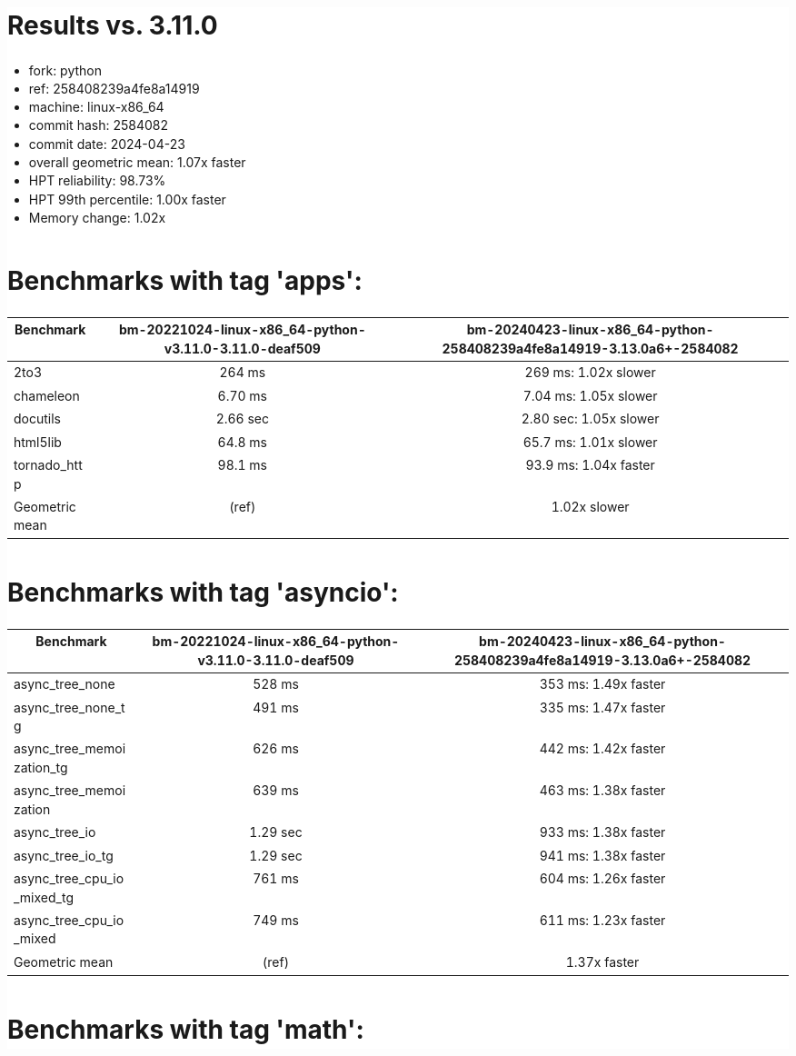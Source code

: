 # Results vs. 3.11.0

- fork: python
- ref: 258408239a4fe8a14919
- machine: linux-x86_64
- commit hash: 2584082
- commit date: 2024-04-23
- overall geometric mean: 1.07x faster
- HPT reliability: 98.73%
- HPT 99th percentile: 1.00x faster
- Memory change: 1.02x

Benchmarks with tag 'apps':
===========================

| Benchmark      | bm-20221024-linux-x86_64-python-v3.11.0-3.11.0-deaf509 | bm-20240423-linux-x86_64-python-258408239a4fe8a14919-3.13.0a6+-2584082 |
|----------------|:------------------------------------------------------:|:----------------------------------------------------------------------:|
| 2to3           | 264 ms                                                 | 269 ms: 1.02x slower                                                   |
| chameleon      | 6.70 ms                                                | 7.04 ms: 1.05x slower                                                  |
| docutils       | 2.66 sec                                               | 2.80 sec: 1.05x slower                                                 |
| html5lib       | 64.8 ms                                                | 65.7 ms: 1.01x slower                                                  |
| tornado_http   | 98.1 ms                                                | 93.9 ms: 1.04x faster                                                  |
| Geometric mean | (ref)                                                  | 1.02x slower                                                           |

Benchmarks with tag 'asyncio':
==============================

| Benchmark                  | bm-20221024-linux-x86_64-python-v3.11.0-3.11.0-deaf509 | bm-20240423-linux-x86_64-python-258408239a4fe8a14919-3.13.0a6+-2584082 |
|----------------------------|:------------------------------------------------------:|:----------------------------------------------------------------------:|
| async_tree_none            | 528 ms                                                 | 353 ms: 1.49x faster                                                   |
| async_tree_none_tg         | 491 ms                                                 | 335 ms: 1.47x faster                                                   |
| async_tree_memoization_tg  | 626 ms                                                 | 442 ms: 1.42x faster                                                   |
| async_tree_memoization     | 639 ms                                                 | 463 ms: 1.38x faster                                                   |
| async_tree_io              | 1.29 sec                                               | 933 ms: 1.38x faster                                                   |
| async_tree_io_tg           | 1.29 sec                                               | 941 ms: 1.38x faster                                                   |
| async_tree_cpu_io_mixed_tg | 761 ms                                                 | 604 ms: 1.26x faster                                                   |
| async_tree_cpu_io_mixed    | 749 ms                                                 | 611 ms: 1.23x faster                                                   |
| Geometric mean             | (ref)                                                  | 1.37x faster                                                           |

Benchmarks with tag 'math':
===========================
